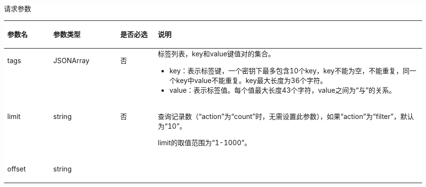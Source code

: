 请求参数  

<a name="table976404617134"></a>
<table><thead align="left"><tr id="row376117465134"><th class="cellrowborder" valign="top" width="11%" id="mcps1.1.5.1.1"><p id="p07611846121319"><a name="p07611846121319"></a><a name="p07611846121319"></a>参数名</p>
</th>
<th class="cellrowborder" valign="top" width="16%" id="mcps1.1.5.1.2"><p id="p14761134614134"><a name="p14761134614134"></a><a name="p14761134614134"></a>参数类型</p>
</th>
<th class="cellrowborder" valign="top" width="9%" id="mcps1.1.5.1.3"><p id="p476154611135"><a name="p476154611135"></a><a name="p476154611135"></a>是否必选</p>
</th>
<th class="cellrowborder" valign="top" width="64%" id="mcps1.1.5.1.4"><p id="p676124619135"><a name="p676124619135"></a><a name="p676124619135"></a>说明</p>
</th>
</tr>
</thead>
<tbody><tr id="row18761194611312"><td class="cellrowborder" valign="top" width="11%" headers="mcps1.1.5.1.1 "><p id="p876110465139"><a name="p876110465139"></a><a name="p876110465139"></a>tags</p>
</td>
<td class="cellrowborder" valign="top" width="16%" headers="mcps1.1.5.1.2 "><p id="p47611446111315"><a name="p47611446111315"></a><a name="p47611446111315"></a>JSONArray</p>
</td>
<td class="cellrowborder" valign="top" width="9%" headers="mcps1.1.5.1.3 "><p id="p1376164651317"><a name="p1376164651317"></a><a name="p1376164651317"></a>否</p>
</td>
<td class="cellrowborder" valign="top" width="64%" headers="mcps1.1.5.1.4 "><div class="p" id="p4742733103512"><a name="p4742733103512"></a><a name="p4742733103512"></a>标签列表，key和value键值对的集合。<a name="ul17835144253711"></a><a name="ul17835144253711"></a><ul id="ul17835144253711"><li>key：表示标签键，一个密钥下最多包含10个key，key不能为空，不能重复，同一个key中value不能重复。key最大长度为36个字符。</li><li>value：表示标签值。每个值最大长度43个字符，value之间为<span class="parmvalue" id="parmvalue17835642133715"><a name="parmvalue17835642133715"></a><a name="parmvalue17835642133715"></a>“与”</span>的关系。</li></ul>
</div>
</td>
</tr>
<tr id="row127611646171314"><td class="cellrowborder" valign="top" width="11%" headers="mcps1.1.5.1.1 "><p id="p15761124616138"><a name="p15761124616138"></a><a name="p15761124616138"></a>limit</p>
</td>
<td class="cellrowborder" valign="top" width="16%" headers="mcps1.1.5.1.2 "><p id="p12761144691310"><a name="p12761144691310"></a><a name="p12761144691310"></a>string</p>
</td>
<td class="cellrowborder" valign="top" width="9%" headers="mcps1.1.5.1.3 "><p id="p13761134621319"><a name="p13761134621319"></a><a name="p13761134621319"></a>否</p>
</td>
<td class="cellrowborder" valign="top" width="64%" headers="mcps1.1.5.1.4 "><p id="p376164681318"><a name="p376164681318"></a><a name="p376164681318"></a>查询记录数（<span class="parmname" id="parmname2761174611136"><a name="parmname2761174611136"></a><a name="parmname2761174611136"></a>“action”</span>为<span class="parmvalue" id="parmvalue8761104611313"><a name="parmvalue8761104611313"></a><a name="parmvalue8761104611313"></a>“count”</span>时，无需设置此参数），如果<span class="parmname" id="parmname7761164621319"><a name="parmname7761164621319"></a><a name="parmname7761164621319"></a>“action”</span>为<span class="parmvalue" id="parmvalue1476194681317"><a name="parmvalue1476194681317"></a><a name="parmvalue1476194681317"></a>“filter”</span>，默认为<span class="parmvalue" id="parmvalue376116462132"><a name="parmvalue376116462132"></a><a name="parmvalue376116462132"></a>“10”</span>。</p>
<p id="p20761124616132"><a name="p20761124616132"></a><a name="p20761124616132"></a>limit的取值范围为<span class="parmvalue" id="parmvalue156211822115013"><a name="parmvalue156211822115013"></a><a name="parmvalue156211822115013"></a>“1-1000”</span>。</p>
</td>
</tr>
<tr id="row17762646121311"><td class="cellrowborder" valign="top" width="11%" headers="mcps1.1.5.1.1 "><p id="p12762194621317"><a name="p12762194621317"></a><a name="p12762194621317"></a>offset</p>
</td>
<td class="cellrowborder" valign="top" width="16%" headers="mcps1.1.5.1.2 "><p id="p13762204611313"><a name="p13762204611313"></a><a name="p13762204611313"></a>string</p>